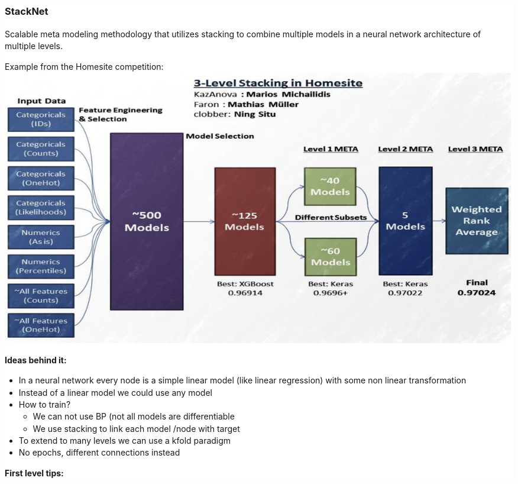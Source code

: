 
### StackNet
Scalable meta modeling methodology that utilizes stacking to combine multiple models in a neural network architecture of multiple levels.

Example from the Homesite competition:
![](img/stacknet.png)

**Ideas behind it:**
- In a neural network every node is a simple linear model (like linear regression) with some non linear transformation
- Instead of a linear model we could use any model
- How to train?
    - We can not use BP (not all models are differentiable
    - We use stacking to link each model /node with target
- To extend to many levels we can use a kfold paradigm
- No epochs, different connections instead

**First level tips:**
